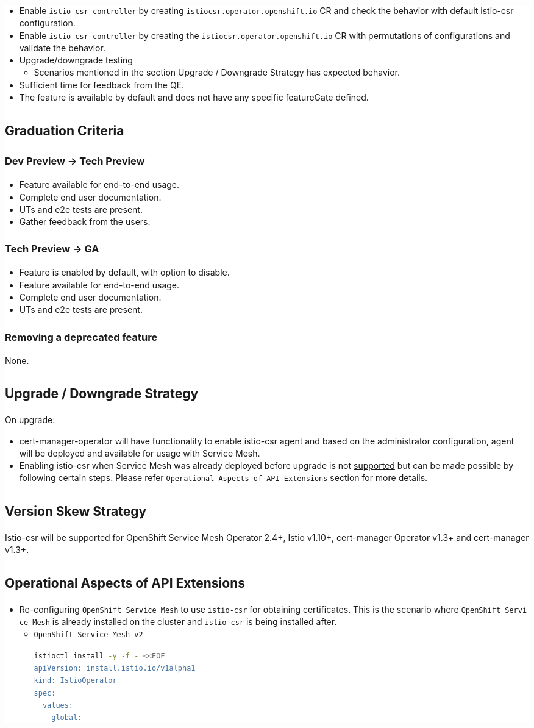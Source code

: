 - Enable `istio-csr-controller` by creating `istiocsr.operator.openshift.io` CR and check the behavior with default
  istio-csr configuration.
- Enable `istio-csr-controller` by creating the `istiocsr.operator.openshift.io` CR with permutations of configurations
  and validate the behavior.
- Upgrade/downgrade testing
  - Scenarios mentioned in the section Upgrade / Downgrade Strategy has expected behavior.
- Sufficient time for feedback from the QE.
- The feature is available by default and does not have any specific featureGate defined.

## Graduation Criteria

### Dev Preview -> Tech Preview

- Feature available for end-to-end usage.
- Complete end user documentation.
- UTs and e2e tests are present.
- Gather feedback from the users.

### Tech Preview -> GA

- Feature is enabled by default, with option to disable.
- Feature available for end-to-end usage.
- Complete end user documentation.
- UTs and e2e tests are present.

### Removing a deprecated feature

None.

## Upgrade / Downgrade Strategy

On upgrade:
- cert-manager-operator will have functionality to enable istio-csr agent and based
  on the administrator configuration, agent will be deployed and available for usage
  with Service Mesh.
- Enabling istio-csr when Service Mesh was already deployed before upgrade is not
  [supported](https://cert-manager.io/docs/usage/istio-csr/#installing-istio-csr-after-istio) but can be made possible by following certain steps. Please refer 
  `Operational Aspects of API Extensions` section for more details.

## Version Skew Strategy

Istio-csr will be supported for OpenShift Service Mesh Operator 2.4+, Istio v1.10+, cert-manager Operator v1.3+ and cert-manager v1.3+.

## Operational Aspects of API Extensions

- Re-configuring `OpenShift Service Mesh` to use `istio-csr` for obtaining certificates. This is the scenario where
  `OpenShift Service Mesh` is already installed on the cluster and `istio-csr` is being installed after.
  - `OpenShift Service Mesh v2`
    ```bash
    istioctl install -y -f - <<EOF
    apiVersion: install.istio.io/v1alpha1
    kind: IstioOperator
    spec:
      values:
        global: